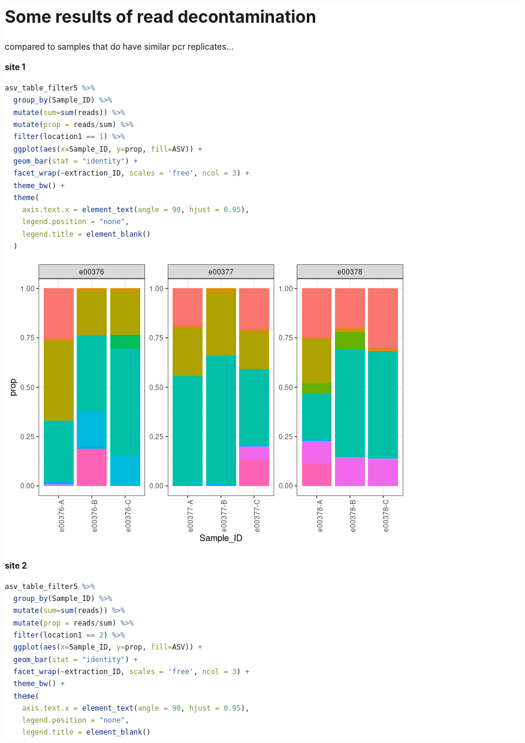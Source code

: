 # Some results of read decontamination

compared to samples that do have similar pcr replicates…

**site 1**

``` r
asv_table_filter5 %>%
  group_by(Sample_ID) %>%
  mutate(sum=sum(reads)) %>%
  mutate(prop = reads/sum) %>%
  filter(location1 == 1) %>%
  ggplot(aes(x=Sample_ID, y=prop, fill=ASV)) +
  geom_bar(stat = "identity") + 
  facet_wrap(~extraction_ID, scales = 'free', ncol = 3) +
  theme_bw() + 
  theme(
    axis.text.x = element_text(angle = 90, hjust = 0.95),
    legend.position = "none",
    legend.title = element_blank()
  )  
```

![](ASV_decontamination_GOApcod_NEW_files/figure-gfm/unnamed-chunk-57-1.png)

**site 2**

``` r
asv_table_filter5 %>%
  group_by(Sample_ID) %>%
  mutate(sum=sum(reads)) %>%
  mutate(prop = reads/sum) %>%
  filter(location1 == 2) %>%
  ggplot(aes(x=Sample_ID, y=prop, fill=ASV)) +
  geom_bar(stat = "identity") + 
  facet_wrap(~extraction_ID, scales = 'free', ncol = 3) +
  theme_bw() + 
  theme(
    axis.text.x = element_text(angle = 90, hjust = 0.95),
    legend.position = "none",
    legend.title = element_blank()
```